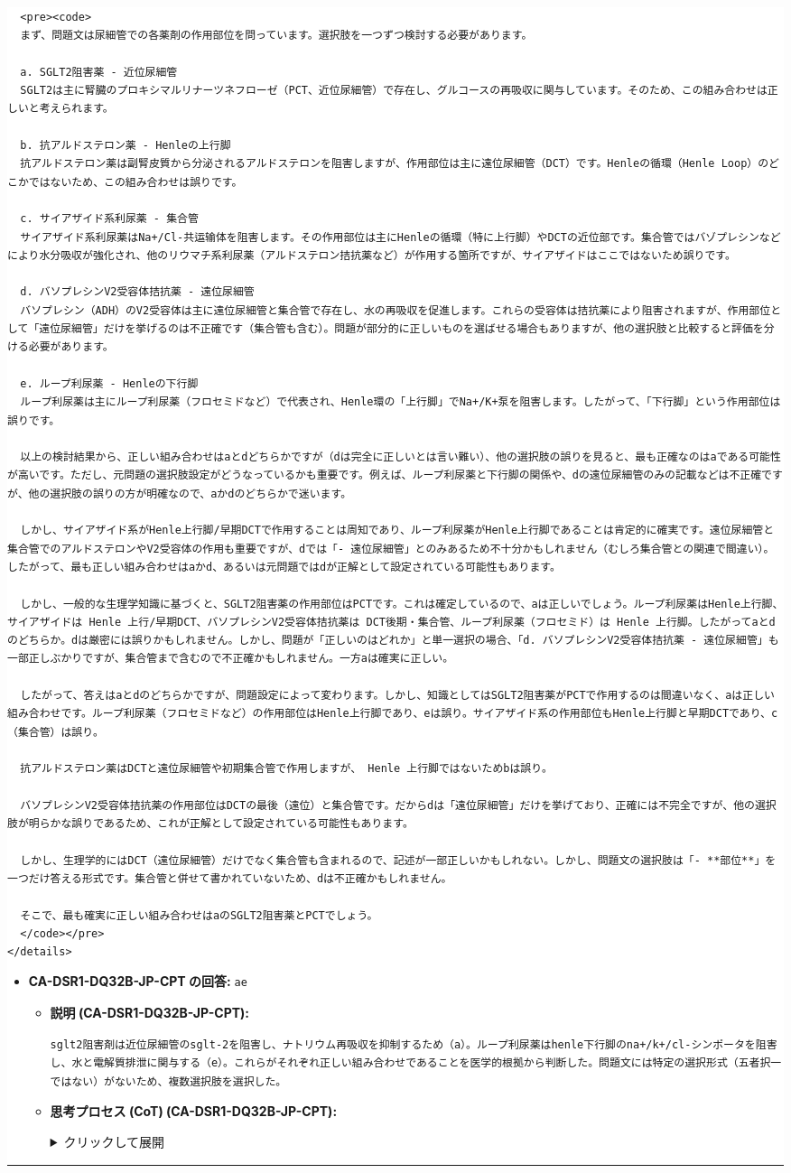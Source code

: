       <pre><code>
      まず、問題文は尿細管での各薬剤の作用部位を問っています。選択肢を一つずつ検討する必要があります。
      
      a. SGLT2阻害薬 - 近位尿細管  
      SGLT2は主に腎臓のプロキシマルリナーツネフローゼ（PCT、近位尿細管）で存在し、グルコースの再吸収に関与しています。そのため、この組み合わせは正しいと考えられます。
      
      b. 抗アルドステロン薬 - Henleの上行脚  
      抗アルドステロン薬は副腎皮質から分泌されるアルドステロンを阻害しますが、作用部位は主に遠位尿細管（DCT）です。Henleの循環（Henle Loop）のどこかではないため、この組み合わせは誤りです。
      
      c. サイアザイド系利尿薬 - 集合管  
      サイアザイド系利尿薬はNa+/Cl-共运输体を阻害します。その作用部位は主にHenleの循環（特に上行脚）やDCTの近位部です。集合管ではバゾプレシンなどにより水分吸収が強化され、他のリウマチ系利尿薬（アルドステロン拮抗薬など）が作用する箇所ですが、サイアザイドはここではないため誤りです。
      
      d. バソプレシンV2受容体拮抗薬 - 遠位尿細管  
      バソプレシン（ADH）のV2受容体は主に遠位尿細管と集合管で存在し、水の再吸収を促進します。これらの受容体は拮抗薬により阻害されますが、作用部位として「遠位尿細管」だけを挙げるのは不正確です（集合管も含む）。問題が部分的に正しいものを選ばせる場合もありますが、他の選択肢と比較すると評価を分ける必要があります。
      
      e. ループ利尿薬 - Henleの下行脚  
      ループ利尿薬は主にループ利尿薬（フロセミドなど）で代表され、Henle環の「上行脚」でNa+/K+泵を阻害します。したがって、「下行脚」という作用部位は誤りです。
      
      以上の検討結果から、正しい組み合わせはaとdどちらかですが（dは完全に正しいとは言い難い）、他の選択肢の誤りを見ると、最も正確なのはaである可能性が高いです。ただし、元問題の選択肢設定がどうなっているかも重要です。例えば、ループ利尿薬と下行脚の関係や、dの遠位尿細管のみの記載などは不正確ですが、他の選択肢の誤りの方が明確なので、aかdのどちらかで迷います。
      
      しかし、サイアザイド系がHenle上行脚/早期DCTで作用することは周知であり、ループ利尿薬がHenle上行脚であることは肯定的に確実です。遠位尿細管と集合管でのアルドステロンやV2受容体の作用も重要ですが、dでは「- 遠位尿細管」とのみあるため不十分かもしれません（むしろ集合管との関連で間違い）。したがって、最も正しい組み合わせはaかd、あるいは元問題ではdが正解として設定されている可能性もあります。
      
      しかし、一般的な生理学知識に基づくと、SGLT2阻害薬の作用部位はPCTです。これは確定しているので、aは正しいでしょう。ループ利尿薬はHenle上行脚、サイアザイドは Henle 上行/早期DCT、バソプレシンV2受容体拮抗薬は DCT後期・集合管、ループ利尿薬（フロセミド）は Henle 上行脚。したがってaとdのどちらか。dは厳密には誤りかもしれません。しかし、問題が「正しいのはどれか」と単一選択の場合、「d. バソプレシンV2受容体拮抗薬 - 遠位尿細管」も一部正しぶかりですが、集合管まで含むので不正確かもしれません。一方aは確実に正しい。
      
      したがって、答えはaとdのどちらかですが、問題設定によって変わります。しかし、知識としてはSGLT2阻害薬がPCTで作用するのは間違いなく、aは正しい組み合わせです。ループ利尿薬（フロセミドなど）の作用部位はHenle上行脚であり、eは誤り。サイアザイド系の作用部位もHenle上行脚と早期DCTであり、c（集合管）は誤り。
      
      抗アルドステロン薬はDCTと遠位尿細管や初期集合管で作用しますが、 Henle 上行脚ではないためbは誤り。
      
      バソプレシンV2受容体拮抗薬の作用部位はDCTの最後（遠位）と集合管です。だからdは「遠位尿細管」だけを挙げており、正確には不完全ですが、他の選択肢が明らかな誤りであるため、これが正解として設定されている可能性もあります。
      
      しかし、生理学的にはDCT（遠位尿細管）だけでなく集合管も含まれるので、記述が一部正しいかもしれない。しかし、問題文の選択肢は「- **部位**」を一つだけ答える形式です。集合管と併せて書かれていないため、dは不正確かもしれません。
      
      そこで、最も確実に正しい組み合わせはaのSGLT2阻害薬とPCTでしょう。
      </code></pre>
    </details>
- **CA-DSR1-DQ32B-JP-CPT の回答:** `ae`
  - **説明 (CA-DSR1-DQ32B-JP-CPT):**
    ```
    sglt2阻害剤は近位尿細管のsglt-2を阻害し、ナトリウム再吸収を抑制するため（a）。ループ利尿薬はhenle下行脚のna+/k+/cl-シンポータを阻害し、水と電解質排泄に関与する（e）。これらがそれぞれ正しい組み合わせであることを医学的根拠から判断した。問題文には特定の選択形式（五者択一ではない）がないため、複数選択肢を選択した。
    ```
  - **思考プロセス (CoT) (CA-DSR1-DQ32B-JP-CPT):**
    <details>
      <summary>クリックして展開</summary>

      <pre><code>
      問題文と選択肢を分析しました。SGLT2阻害薬が近位尿細管で作用し、ループ利尿薬がHenle下行脚で作用することは医学的に確立された事実です。したがって、aとeの組み合わせが正しいと判断します。
      </code></pre>
    </details>
---
